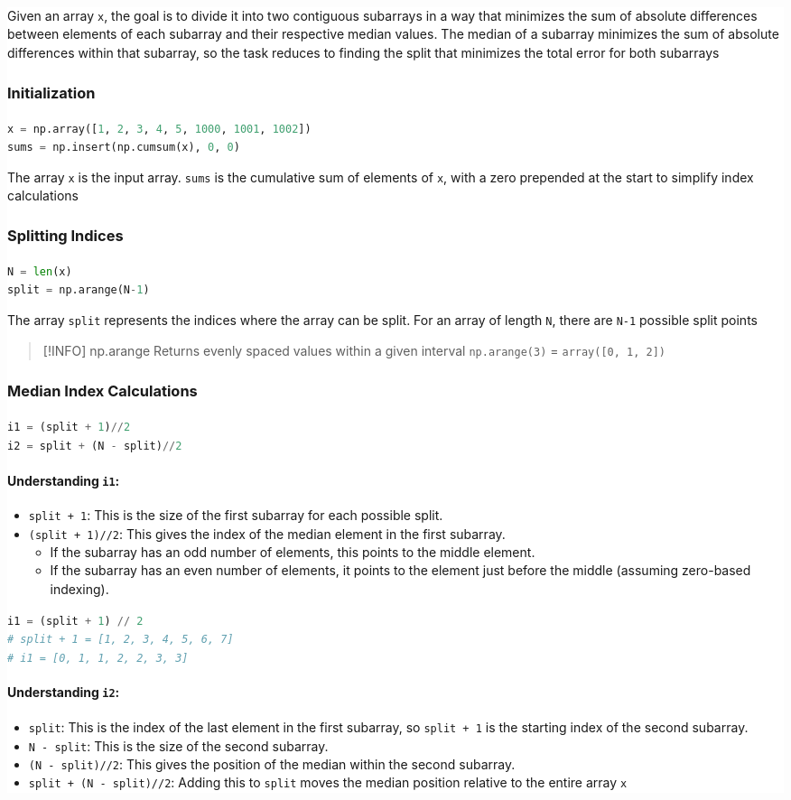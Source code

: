 Given an array `x`, the goal is to divide it into two contiguous subarrays in a way that minimizes the sum of absolute differences between elements of each subarray and their respective median values. The median of a subarray minimizes the sum of absolute differences within that subarray, so the task reduces to finding the split that minimizes the total error for both subarrays

### Initialization

```python
x = np.array([1, 2, 3, 4, 5, 1000, 1001, 1002])
sums = np.insert(np.cumsum(x), 0, 0)
```

The array `x` is the input array. `sums` is the cumulative sum of elements of `x`, with a zero prepended at the start to simplify index calculations

### Splitting Indices

```python
N = len(x)
split = np.arange(N-1)
```

The array `split` represents the indices where the array can be split. For an array of length `N`, there are `N-1` possible split points


> [!INFO] np.arange
> Returns evenly spaced values within a given interval
> `np.arange(3)` = `array([0, 1, 2])`

### Median Index Calculations

```python
i1 = (split + 1)//2
i2 = split + (N - split)//2
```

#### Understanding `i1`:

- `split + 1`: This is the size of the first subarray for each possible split.
- `(split + 1)//2`: This gives the index of the median element in the first subarray.
    - If the subarray has an odd number of elements, this points to the middle element.
    - If the subarray has an even number of elements, it points to the element just before the middle (assuming zero-based indexing).

```python
i1 = (split + 1) // 2
# split + 1 = [1, 2, 3, 4, 5, 6, 7] 
# i1 = [0, 1, 1, 2, 2, 3, 3]
```

#### Understanding `i2`:

- `split`: This is the index of the last element in the first subarray, so `split + 1` is the starting index of the second subarray.
- `N - split`: This is the size of the second subarray.
- `(N - split)//2`: This gives the position of the median within the second subarray.
- `split + (N - split)//2`: Adding this to `split` moves the median position relative to the entire array `x`
